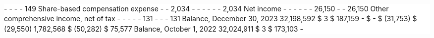 <td>-</td>
<td>-</td>
<td>-</td>
<td>-</td>
<td>149</td>
</tr>
<tr>
<td>Share-based compensation expense</td>
<td>-</td>
<td>-</td>
<td>2,034</td>
<td>-</td>
<td>-</td>
<td>-</td>
<td>-</td>
<td>-</td>
<td>-</td>
<td>2,034</td>
</tr>
<tr>
<td>Net income</td>
<td>-</td>
<td>-</td>
<td>-</td>
<td>-</td>
<td>-</td>
<td>-</td>
<td>26,150</td>
<td>-</td>
<td>-</td>
<td>26,150</td>
</tr>
<tr>
<td>Other comprehensive income, net of tax</td>
<td>-</td>
<td>-</td>
<td>-</td>
<td>-</td>
<td>-</td>
<td>131</td>
<td>-</td>
<td>-</td>
<td>-</td>
<td>131</td>
</tr>
<tr>
<td>Balance, December 30, 2023</td>
<td>32,198,592</td>
<td>$ 3</td>
<td>$ 187,159</td>
<td>-</td>
<td>$ -</td>
<td>$ (31,753)</td>
<td>$ (29,550)</td>
<td>1,782,568</td>
<td>$ (50,282)</td>
<td>$ 75,577</td>
</tr>
<tr>
<td>Balance, October 1, 2022</td>
<td>32,024,911</td>
<td>$ 3</td>
<td>$ 173,103</td>
<td>-</td>